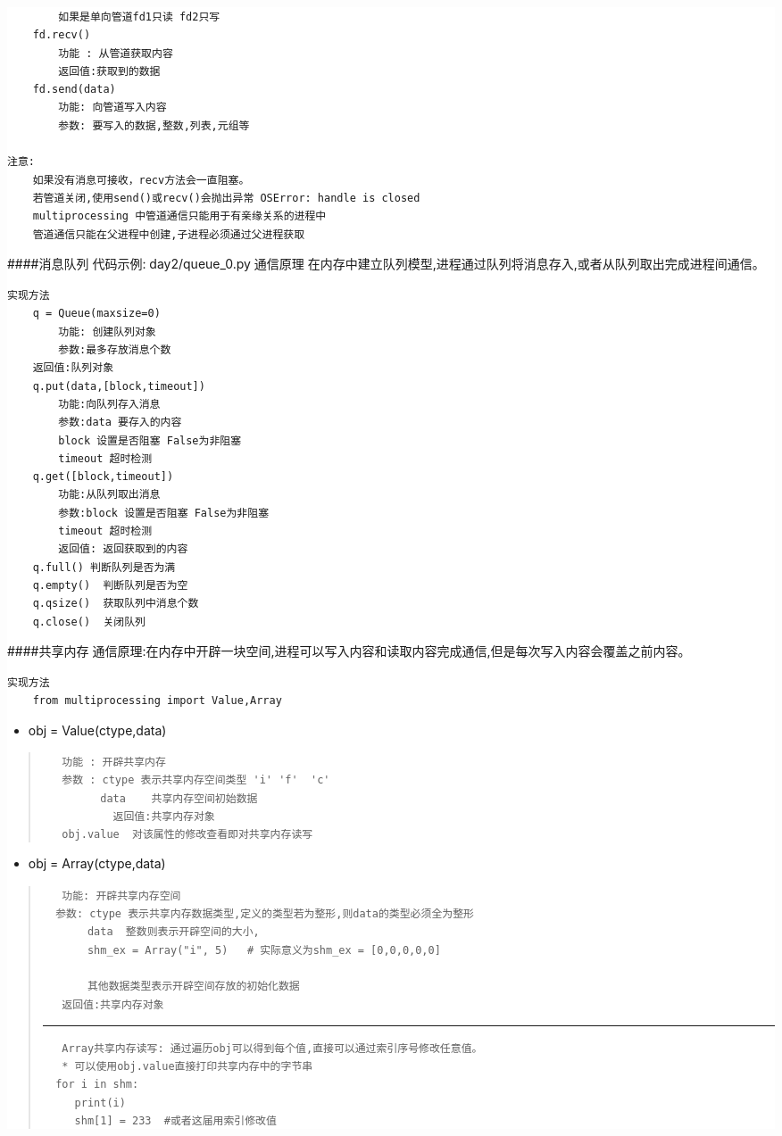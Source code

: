             如果是单向管道fd1只读 fd2只写
        fd.recv()
            功能 : 从管道获取内容
            返回值:获取到的数据
        fd.send(data)
            功能: 向管道写入内容
            参数: 要写入的数据,整数,列表,元组等

    注意:
        如果没有消息可接收，recv方法会一直阻塞。
        若管道关闭,使用send()或recv()会抛出异常 OSError: handle is closed
        multiprocessing 中管道通信只能用于有亲缘关系的进程中
        管道通信只能在父进程中创建,子进程必须通过父进程获取
    
    
####消息队列
    代码示例: day2/queue_0.py
    通信原理
    在内存中建立队列模型,进程通过队列将消息存入,或者从队列取出完成进程间通信。

    实现方法
        q = Queue(maxsize=0)
            功能: 创建队列对象
            参数:最多存放消息个数
        返回值:队列对象
        q.put(data,[block,timeout])
            功能:向队列存入消息
            参数:data 要存入的内容
            block 设置是否阻塞 False为非阻塞
            timeout 超时检测
        q.get([block,timeout])
            功能:从队列取出消息
            参数:block 设置是否阻塞 False为非阻塞
            timeout 超时检测
            返回值: 返回获取到的内容
        q.full() 判断队列是否为满
        q.empty()  判断队列是否为空
        q.qsize()  获取队列中消息个数
        q.close()  关闭队列
        
####共享内存
    通信原理:在内存中开辟一块空间,进程可以写入内容和读取内容完成通信,但是每次写入内容会覆盖之前内容。
    
    实现方法
        from multiprocessing import Value,Array
* obj = Value(ctype,data)
>        功能 : 开辟共享内存
>        参数 : ctype 表示共享内存空间类型 'i' 'f'  'c'
>              data    共享内存空间初始数据
>                返回值:共享内存对象
>        obj.value  对该属性的修改查看即对共享内存读写

* obj = Array(ctype,data)
>        功能: 开辟共享内存空间
>       参数: ctype 表示共享内存数据类型,定义的类型若为整形,则data的类型必须全为整形
>            data  整数则表示开辟空间的大小,
>            shm_ex = Array("i", 5)   # 实际意义为shm_ex = [0,0,0,0,0]
>
>            其他数据类型表示开辟空间存放的初始化数据
>        返回值:共享内存对象
>------------------------------------
>        Array共享内存读写: 通过遍历obj可以得到每个值,直接可以通过索引序号修改任意值。
>        * 可以使用obj.value直接打印共享内存中的字节串  
>       for i in shm:
>          print(i)
>          shm[1] = 233  #或者这届用索引修改值

